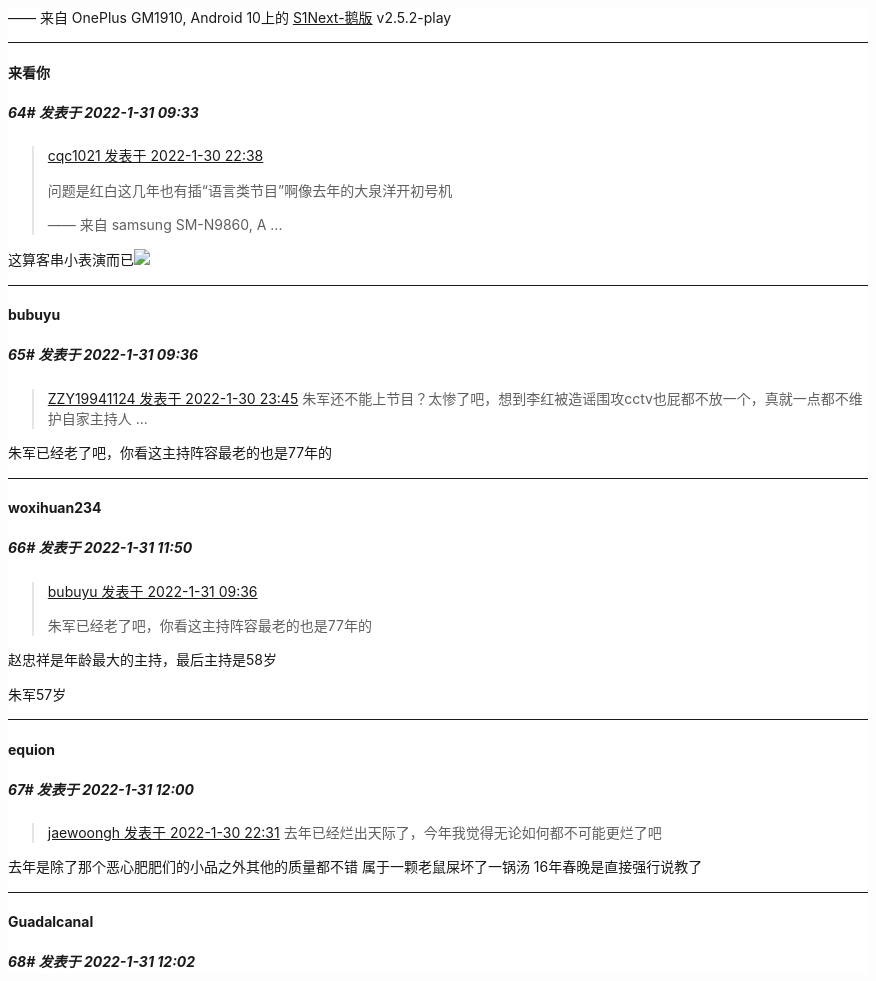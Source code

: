 —— 来自 OnePlus GM1910, Android 10上的 [S1Next-鹅版](https://github.com/ykrank/S1-Next/releases) v2.5.2-play



*****

####  来看你
##### 64#       发表于 2022-1-31 09:33

<blockquote><a href="httphttps://bbs.saraba1st.com/2b/forum.php?mod=redirect&amp;goto=findpost&amp;pid=54489529&amp;ptid=2050091" target="_blank">cqc1021 发表于 2022-1-30 22:38</a>

问题是红白这几年也有插“语言类节目”啊像去年的大泉洋开初号机

—— 来自 samsung SM-N9860, A ...</blockquote>
这算客串小表演而已<img src="https://static.saraba1st.com/image/smiley/face2017/067.png" referrerpolicy="no-referrer">

*****

####  bubuyu
##### 65#       发表于 2022-1-31 09:36

<blockquote><a href="httphttps://bbs.saraba1st.com/2b/forum.php?mod=redirect&amp;goto=findpost&amp;pid=54490365&amp;ptid=2050091" target="_blank">ZZY19941124 发表于 2022-1-30 23:45</a>
朱军还不能上节目？太惨了吧，想到李红被造谣围攻cctv也屁都不放一个，真就一点都不维护自家主持人 ...</blockquote>
朱军已经老了吧，你看这主持阵容最老的也是77年的



*****

####  woxihuan234
##### 66#       发表于 2022-1-31 11:50

<blockquote><a href="httphttps://bbs.saraba1st.com/2b/forum.php?mod=redirect&amp;goto=findpost&amp;pid=54493002&amp;ptid=2050091" target="_blank">bubuyu 发表于 2022-1-31 09:36</a>

朱军已经老了吧，你看这主持阵容最老的也是77年的</blockquote>
赵忠祥是年龄最大的主持，最后主持是58岁

朱军57岁

*****

####  equion
##### 67#       发表于 2022-1-31 12:00

<blockquote><a href="httphttps://bbs.saraba1st.com/2b/forum.php?mod=redirect&amp;goto=findpost&amp;pid=54489470&amp;ptid=2050091" target="_blank">jaewoongh 发表于 2022-1-30 22:31</a>
去年已经烂出天际了，今年我觉得无论如何都不可能更烂了吧</blockquote>
去年是除了那个恶心肥肥们的小品之外其他的质量都不错 属于一颗老鼠屎坏了一锅汤
16年春晚是直接强行说教了

*****

####  Guadalcanal
##### 68#       发表于 2022-1-31 12:02
